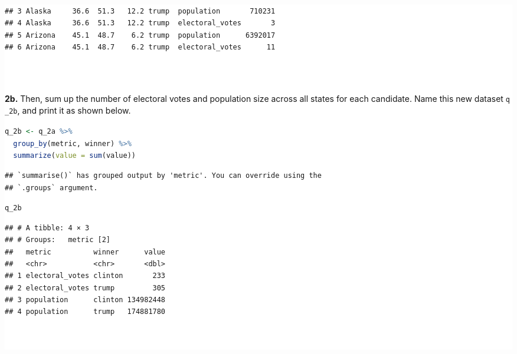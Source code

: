     ## 3 Alaska     36.6  51.3   12.2 trump  population       710231
    ## 4 Alaska     36.6  51.3   12.2 trump  electoral_votes       3
    ## 5 Arizona    45.1  48.7    6.2 trump  population      6392017
    ## 6 Arizona    45.1  48.7    6.2 trump  electoral_votes      11

<br> <br>

**2b.** Then, sum up the number of electoral votes and population size
across all states for each candidate. Name this new dataset `q_2b`, and
print it as shown below.

``` r
q_2b <- q_2a %>% 
  group_by(metric, winner) %>% 
  summarize(value = sum(value))
```

    ## `summarise()` has grouped output by 'metric'. You can override using the
    ## `.groups` argument.

``` r
q_2b
```

    ## # A tibble: 4 × 3
    ## # Groups:   metric [2]
    ##   metric          winner      value
    ##   <chr>           <chr>       <dbl>
    ## 1 electoral_votes clinton       233
    ## 2 electoral_votes trump         305
    ## 3 population      clinton 134982448
    ## 4 population      trump   174881780

<br> <br>
